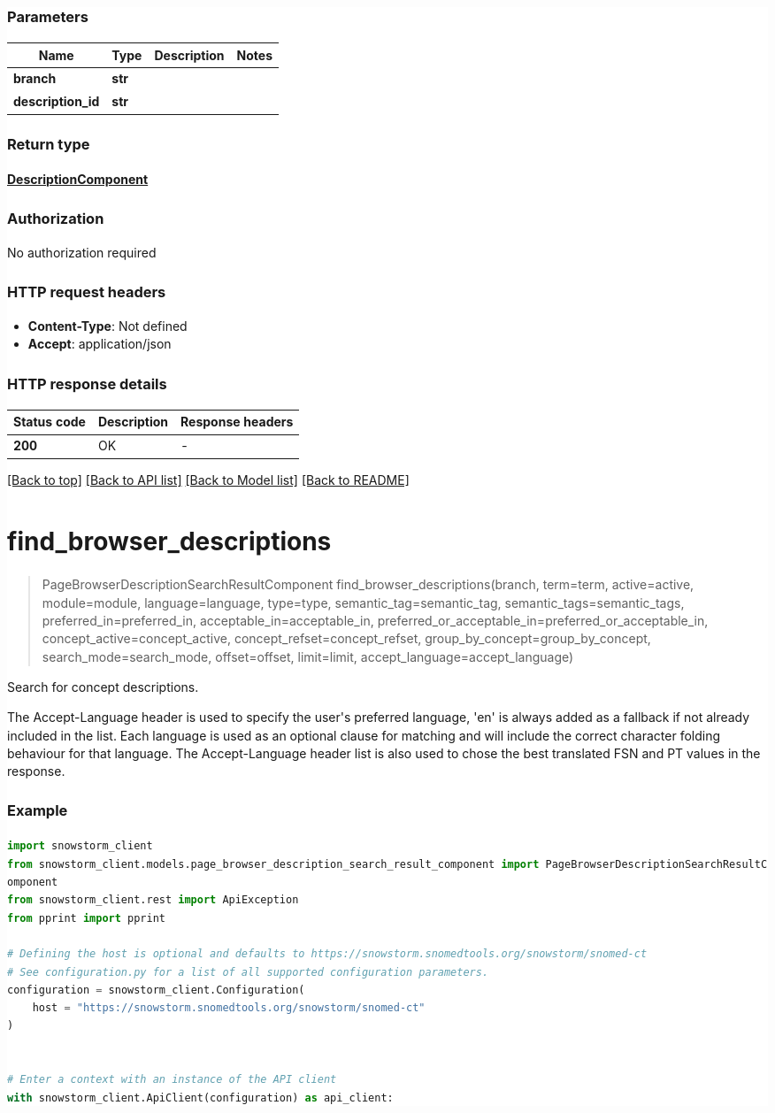 

### Parameters


Name | Type | Description  | Notes
------------- | ------------- | ------------- | -------------
 **branch** | **str**|  | 
 **description_id** | **str**|  | 

### Return type

[**DescriptionComponent**](DescriptionComponent.md)

### Authorization

No authorization required

### HTTP request headers

 - **Content-Type**: Not defined
 - **Accept**: application/json

### HTTP response details

| Status code | Description | Response headers |
|-------------|-------------|------------------|
**200** | OK |  -  |

[[Back to top]](#) [[Back to API list]](../README.md#documentation-for-api-endpoints) [[Back to Model list]](../README.md#documentation-for-models) [[Back to README]](../README.md)

# **find_browser_descriptions**
> PageBrowserDescriptionSearchResultComponent find_browser_descriptions(branch, term=term, active=active, module=module, language=language, type=type, semantic_tag=semantic_tag, semantic_tags=semantic_tags, preferred_in=preferred_in, acceptable_in=acceptable_in, preferred_or_acceptable_in=preferred_or_acceptable_in, concept_active=concept_active, concept_refset=concept_refset, group_by_concept=group_by_concept, search_mode=search_mode, offset=offset, limit=limit, accept_language=accept_language)

Search for concept descriptions.

The Accept-Language header is used to specify the user's preferred language, 'en' is always added as a fallback if not already included in the list. Each language is used as an optional clause for matching and will include the correct character folding behaviour for that language. The Accept-Language header list is also used to chose the best translated FSN and PT values in the response.

### Example


```python
import snowstorm_client
from snowstorm_client.models.page_browser_description_search_result_component import PageBrowserDescriptionSearchResultComponent
from snowstorm_client.rest import ApiException
from pprint import pprint

# Defining the host is optional and defaults to https://snowstorm.snomedtools.org/snowstorm/snomed-ct
# See configuration.py for a list of all supported configuration parameters.
configuration = snowstorm_client.Configuration(
    host = "https://snowstorm.snomedtools.org/snowstorm/snomed-ct"
)


# Enter a context with an instance of the API client
with snowstorm_client.ApiClient(configuration) as api_client:
```